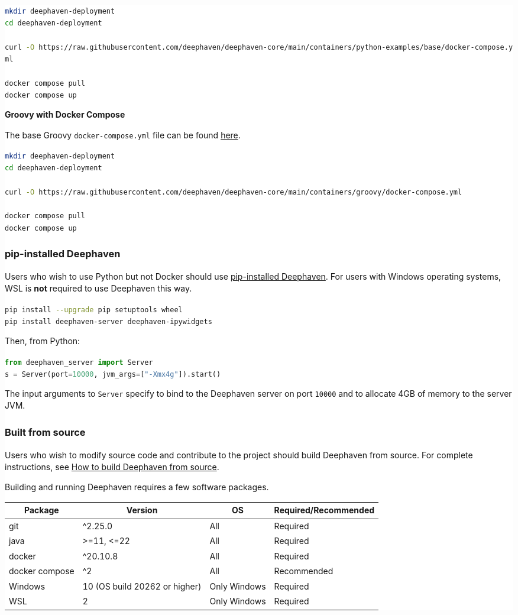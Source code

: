 ```sh
mkdir deephaven-deployment
cd deephaven-deployment

curl -O https://raw.githubusercontent.com/deephaven/deephaven-core/main/containers/python-examples/base/docker-compose.yml

docker compose pull
docker compose up
```

**Groovy with Docker Compose**

The base Groovy `docker-compose.yml` file can be found [here](https://raw.githubusercontent.com/deephaven/deephaven-core/main/containers/groovy/docker-compose.yml).

```sh
mkdir deephaven-deployment
cd deephaven-deployment

curl -O https://raw.githubusercontent.com/deephaven/deephaven-core/main/containers/groovy/docker-compose.yml

docker compose pull
docker compose up
```

### pip-installed Deephaven

Users who wish to use Python but not Docker should use [pip-installed Deephaven](https://deephaven.io/core/docs/getting-started/pip-install/). For users with Windows operating systems, WSL is **not** required to use Deephaven this way.

```sh
pip install --upgrade pip setuptools wheel
pip install deephaven-server deephaven-ipywidgets
```

Then, from Python:

```python
from deephaven_server import Server
s = Server(port=10000, jvm_args=["-Xmx4g"]).start()
```

The input arguments to `Server` specify to bind to the Deephaven server on port `10000` and to allocate 4GB of memory to the server JVM.

### Built from source

Users who wish to modify source code and contribute to the project should build Deephaven from source. For complete instructions, see [How to build Deephaven from source](https://deephaven.io/core/docs/getting-started/launch-build/).

Building and running Deephaven requires a few software packages.

| Package        | Version                       | OS           | Required/Recommended |
| -------------- | ----------------------------- | ------------ | -------------------- |
| git            | ^2.25.0                       | All          | Required             |
| java           | >=11, <=22                    | All          | Required             |
| docker         | ^20.10.8                      | All          | Required             |
| docker compose | ^2                            | All          | Recommended          |
| Windows        | 10 (OS build 20262 or higher) | Only Windows | Required             |
| WSL            | 2                             | Only Windows | Required             |
